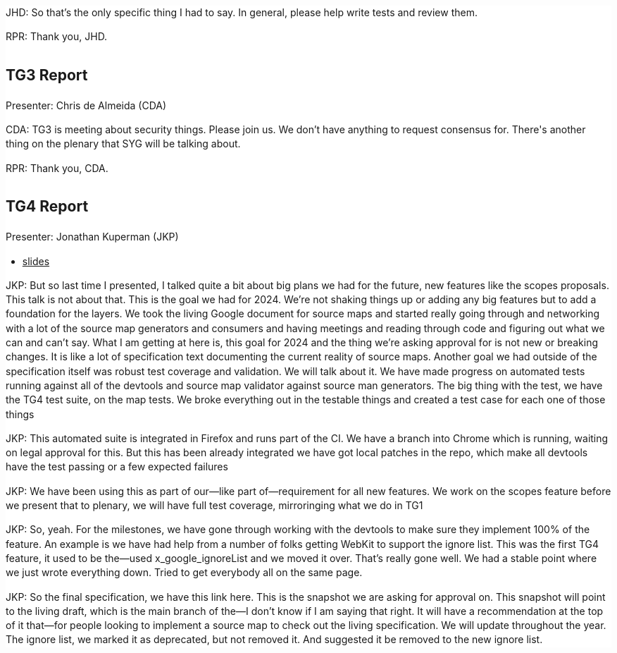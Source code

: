 JHD: So that’s the only specific thing I had to say. In general, please help write tests and review them.

RPR: Thank you, JHD.

## TG3 Report

Presenter: Chris de Almeida (CDA)

CDA: TG3 is meeting about security things. Please join us. We don’t have anything to request consensus for. There's another thing on the plenary that SYG will be talking about.

RPR: Thank you, CDA.

## TG4 Report

Presenter: Jonathan Kuperman (JKP)

- [slides](https://docs.google.com/presentation/d/147UbvCUAoW07vkQjYKJrf8SqqmCnmicvVBwEu__lOu4/)

JKP: But so last time I presented, I talked quite a bit about big plans we had for the future, new features like the scopes proposals. This talk is not about that. This is the goal we had for 2024. We’re not shaking things up or adding any big features but to add a foundation for the layers. We took the living Google document for source maps and started really going through and networking with a lot of the source map generators and consumers and having meetings and reading through code and figuring out what we can and can’t say. What I am getting at here is, this goal for 2024 and the thing we’re asking approval for is not new or breaking changes. It is like a lot of specification text documenting the current reality of source maps. Another goal we had outside of the specification itself was robust test coverage and validation. We will talk about it. We have made progress on automated tests running against all of the devtools and source map validator against source man generators. The big thing with the test, we have the TG4 test suite, on the map tests. We broke everything out in the testable things and created a test case for each one of those things

JKP: This automated suite is integrated in Firefox and runs part of the CI. We have a branch into Chrome which is running, waiting on legal approval for this. But this has been already integrated we have got local patches in the repo, which make all devtools have the test passing or a few expected failures

JKP: We have been using this as part of our—like part of—requirement for all new features. We work on the scopes feature before we present that to plenary, we will have full test coverage, mirroringing what we do in TG1

JKP: So, yeah. For the milestones, we have gone through working with the devtools to make sure they implement 100% of the feature. An example is we have had help from a number of folks getting WebKit to support the ignore list. This was the first TG4 feature, it used to be the—used x_google_ignoreList and we moved it over. That’s really gone well. We had a stable point where we just wrote everything down. Tried to get everybody all on the same page.

JKP: So the final specification, we have this link here. This is the snapshot we are asking for approval on. This snapshot will point to the living draft, which is the main branch of the—I don’t know if I am saying that right. It will have a recommendation at the top of it that—for people looking to implement a source map to check out the living specification. We will update throughout the year. The ignore list, we marked it as deprecated, but not removed it. And suggested it be removed to the new ignore list.
